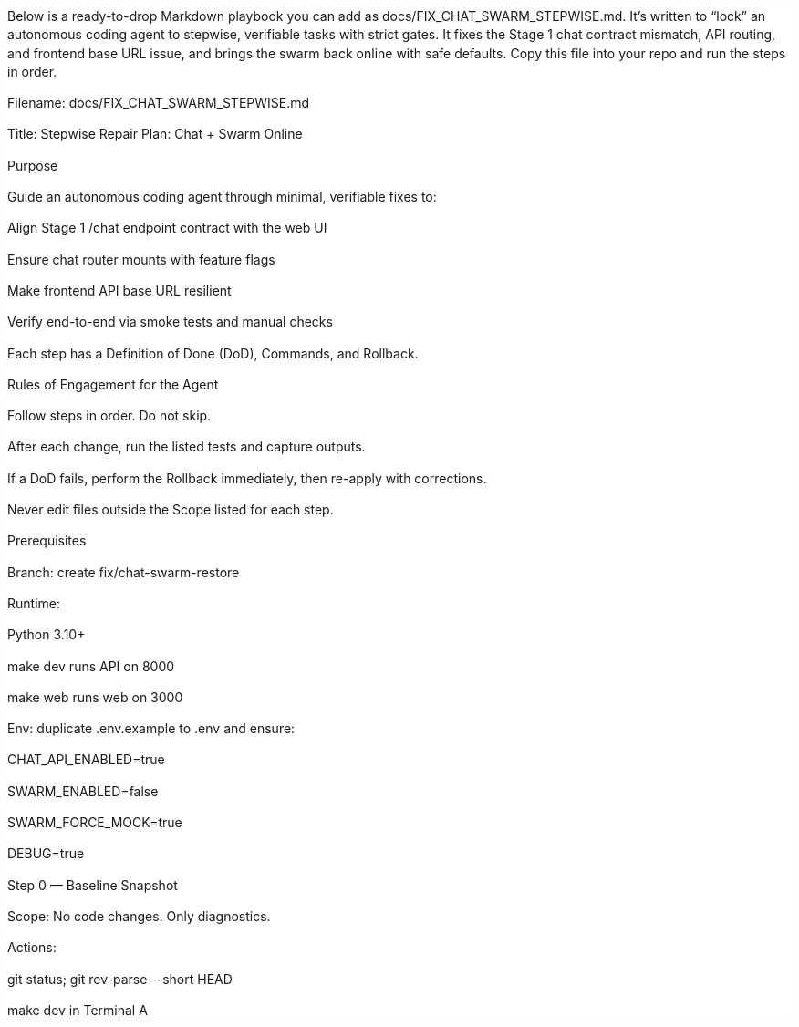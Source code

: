 Below is a ready-to-drop Markdown playbook you can add as docs/FIX_CHAT_SWARM_STEPWISE.md. It’s written to “lock” an autonomous coding agent to stepwise, verifiable tasks with strict gates. It fixes the Stage 1 chat contract mismatch, API routing, and frontend base URL issue, and brings the swarm back online with safe defaults. Copy this file into your repo and run the steps in order.

Filename: docs/FIX_CHAT_SWARM_STEPWISE.md

Title: Stepwise Repair Plan: Chat + Swarm Online

Purpose

Guide an autonomous coding agent through minimal, verifiable fixes to:

Align Stage 1 /chat endpoint contract with the web UI

Ensure chat router mounts with feature flags

Make frontend API base URL resilient

Verify end-to-end via smoke tests and manual checks

Each step has a Definition of Done (DoD), Commands, and Rollback.

Rules of Engagement for the Agent

Follow steps in order. Do not skip.

After each change, run the listed tests and capture outputs.

If a DoD fails, perform the Rollback immediately, then re-apply with corrections.

Never edit files outside the Scope listed for each step.

Prerequisites

Branch: create fix/chat-swarm-restore

Runtime:

Python 3.10+

make dev runs API on 8000

make web runs web on 3000

Env: duplicate .env.example to .env and ensure:

CHAT_API_ENABLED=true

SWARM_ENABLED=false

SWARM_FORCE_MOCK=true

DEBUG=true

Step 0 — Baseline Snapshot

Scope: No code changes. Only diagnostics.

Actions:

git status; git rev-parse --short HEAD

make dev in Terminal A
